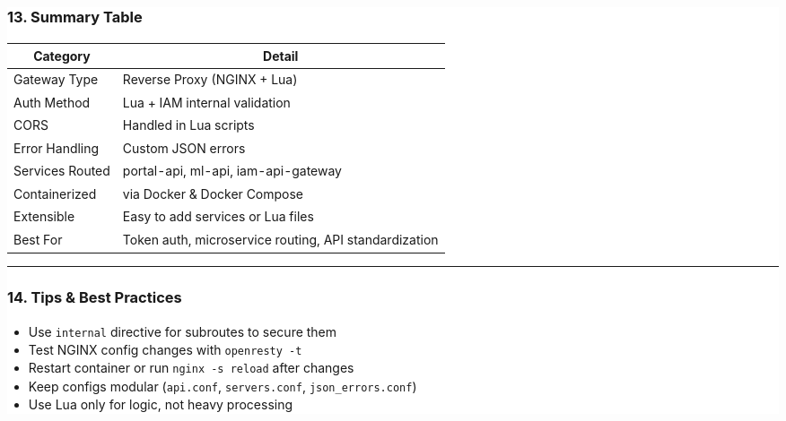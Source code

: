 ### 13. Summary Table

| Category        | Detail                                                |
| --------------- | ----------------------------------------------------- |
| Gateway Type    | Reverse Proxy (NGINX + Lua)                           |
| Auth Method     | Lua + IAM internal validation                         |
| CORS            | Handled in Lua scripts                                |
| Error Handling  | Custom JSON errors                                    |
| Services Routed | portal-api, ml-api, iam-api-gateway                   |
| Containerized   | via Docker & Docker Compose                           |
| Extensible      | Easy to add services or Lua files                     |
| Best For        | Token auth, microservice routing, API standardization |

***

### 14. Tips & Best Practices

* Use `internal` directive for subroutes to secure them
* Test NGINX config changes with `openresty -t`
* Restart container or run `nginx -s reload` after changes
* Keep configs modular (`api.conf`, `servers.conf`, `json_errors.conf`)
* Use Lua only for logic, not heavy processing

